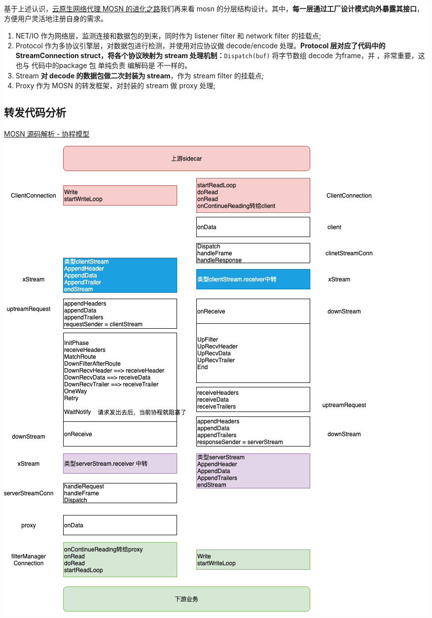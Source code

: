 基于上述认识，[云原生网络代理 MOSN 的进化之路](https://mp.weixin.qq.com/s/5X8ZCO9a9nZE1oAMCNKVzw)我们再来看 mosn 的分层结构设计。其中，**每一层通过工厂设计模式向外暴露其接口**，方便用户灵活地注册自身的需求。

1. NET/IO 作为网络层，监测连接和数据包的到来，同时作为 listener filter 和 network filter 的挂载点;
2. Protocol 作为多协议引擎层，对数据包进行检测，并使用对应协议做 decode/encode 处理。**Protocol 层对应了代码中的 StreamConnection struct，将各个协议映射为 stream 处理机制：**`Dispatch(buf)` 将字节数组 decode 为frame，并 ，非常重要，这也与 代码中的package 包 单纯负责 编解码是 不一样的。
3. Stream **对 decode 的数据包做二次封装为 stream**，作为 stream filter 的挂载点; 
4. Proxy 作为 MOSN 的转发框架，对封装的 stream 做 proxy 处理;

## 转发代码分析

[MOSN 源码解析 - 协程模型](https://mosn.io/zh/blog/code/mosn-eventloop/)

![](/public/upload/mesh/mosn_process.png)
